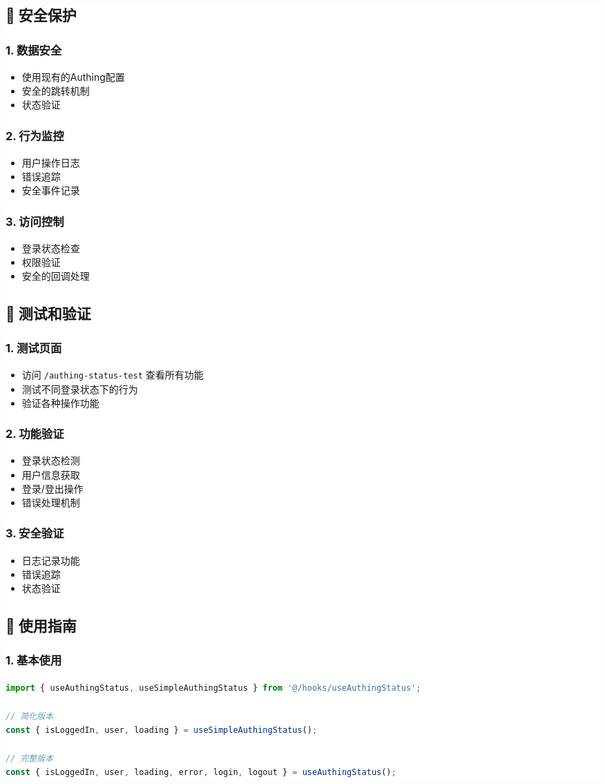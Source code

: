 ## 🔐 安全保护

### 1. 数据安全
- 使用现有的Authing配置
- 安全的跳转机制
- 状态验证

### 2. 行为监控
- 用户操作日志
- 错误追踪
- 安全事件记录

### 3. 访问控制
- 登录状态检查
- 权限验证
- 安全的回调处理

## 🧪 测试和验证

### 1. 测试页面
- 访问 `/authing-status-test` 查看所有功能
- 测试不同登录状态下的行为
- 验证各种操作功能

### 2. 功能验证
- 登录状态检测
- 用户信息获取
- 登录/登出操作
- 错误处理机制

### 3. 安全验证
- 日志记录功能
- 错误追踪
- 状态验证

## 🚀 使用指南

### 1. 基本使用
```typescript
import { useAuthingStatus, useSimpleAuthingStatus } from '@/hooks/useAuthingStatus';

// 简化版本
const { isLoggedIn, user, loading } = useSimpleAuthingStatus();

// 完整版本
const { isLoggedIn, user, loading, error, login, logout } = useAuthingStatus();
```

